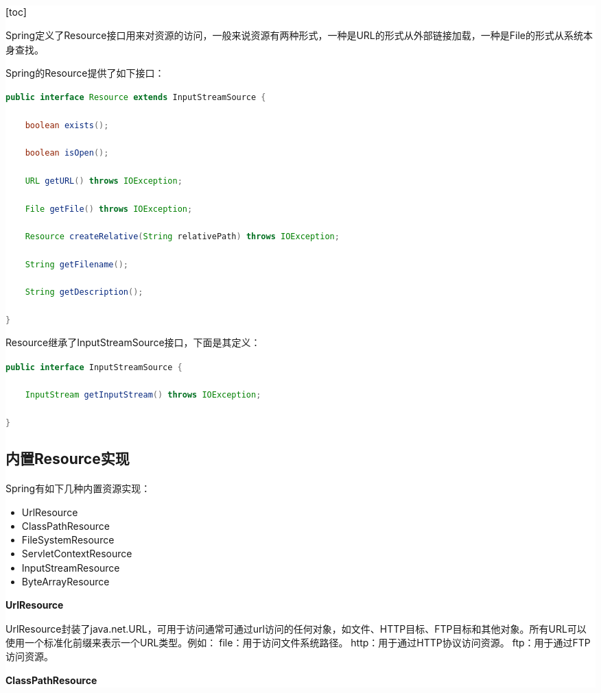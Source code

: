 [toc]

Spring定义了Resource接口用来对资源的访问，一般来说资源有两种形式，一种是URL的形式从外部链接加载，一种是File的形式从系统本身查找。

Spring的Resource提供了如下接口：

~~~java
public interface Resource extends InputStreamSource {

    boolean exists();

    boolean isOpen();

    URL getURL() throws IOException;

    File getFile() throws IOException;

    Resource createRelative(String relativePath) throws IOException;

    String getFilename();

    String getDescription();

}
~~~

Resource继承了InputStreamSource接口，下面是其定义：
~~~java
public interface InputStreamSource {

    InputStream getInputStream() throws IOException;

}
~~~

## 内置Resource实现

Spring有如下几种内置资源实现：

* UrlResource
* ClassPathResource
* FileSystemResource
* ServletContextResource
* InputStreamResource
* ByteArrayResource

**UrlResource**

UrlResource封装了java.net.URL，可用于访问通常可通过url访问的任何对象，如文件、HTTP目标、FTP目标和其他对象。所有URL可以使用一个标准化前缀来表示一个URL类型。例如：
file：用于访问文件系统路径。
http：用于通过HTTP协议访问资源。
ftp：用于通过FTP访问资源。

**ClassPathResource**
